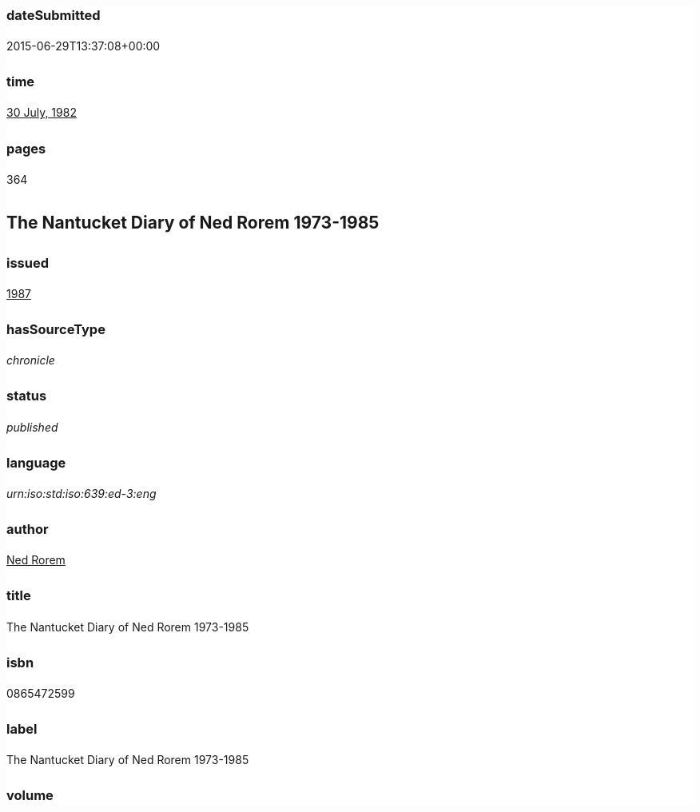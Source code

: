 ### dateSubmitted


2015-06-29T13:37:08+00:00

### time


[30 July, 1982](#30-July-1982)

### pages


364

## The Nantucket Diary of Ned Rorem 1973-1985

### issued


[1987](#1987)

### hasSourceType


*chronicle*

### status


*published*

### language


*urn:iso:std:iso:639:ed-3:eng*

### author


[Ned Rorem](#Ned-Rorem)

### title


The Nantucket Diary of Ned Rorem 1973-1985

### isbn


0865472599

### label


The Nantucket Diary of Ned Rorem 1973-1985

### volume
